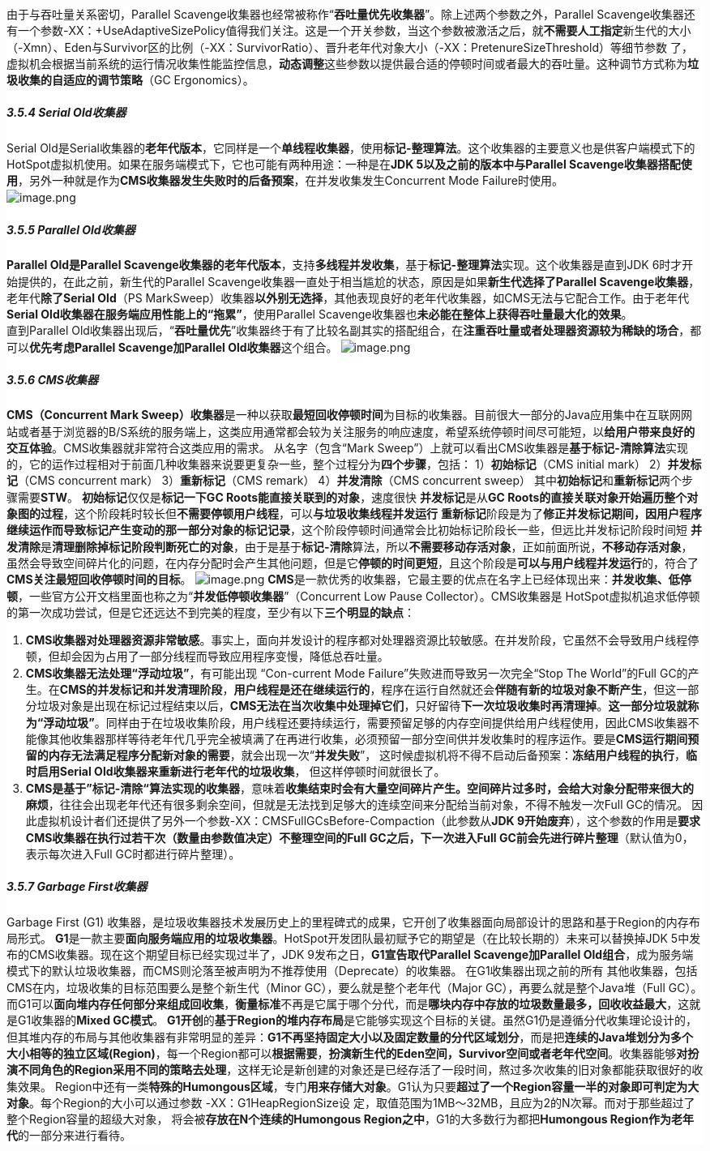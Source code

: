  由于与吞吐量关系密切，Parallel Scavenge收集器也经常被称作“**吞吐量优先收集器**”。除上述两个参数之外，Parallel Scavenge收集器还有一个参数-XX：+UseAdaptiveSizePolicy值得我们关注。这是一个开关参数，当这个参数被激活之后，就**不需要人工指定**新生代的大小（-Xmn）、Eden与Survivor区的比例（-XX：SurvivorRatio）、晋升老年代对象大小（-XX：PretenureSizeThreshold）等细节参数 了，虚拟机会根据当前系统的运行情况收集性能监控信息，**动态调整**这些参数以提供最合适的停顿时间或者最大的吞吐量。这种调节方式称为**垃圾收集的自适应的调节策略**（GC Ergonomics）。  
##### 3.5.4 Serial Old收集器
 Serial Old是Serial收集器的**老年代版本**，它同样是一个**单线程收集器**，使用**标记-整理算法**。这个收集器的主要意义也是供客户端模式下的HotSpot虚拟机使用。如果在服务端模式下，它也可能有两种用途：一种是在**JDK 5以及之前的版本中与Parallel Scavenge收集器搭配使用**，另外一种就是作为**CMS收集器发生失败时的后备预案**，在并发收集发生Concurrent Mode Failure时使用。  
![image.png](https://cdn.nlark.com/yuque/0/2023/png/34408480/1683439856400-238f11a9-2a43-4ad6-90cc-43fbb6cbe974.png#averageHue=%23f4f4f4&clientId=ucb0eae41-9b16-4&from=paste&height=170&id=uc04a1460&originHeight=297&originWidth=1168&originalType=binary&ratio=1.75&rotation=0&showTitle=false&size=145553&status=done&style=none&taskId=u2d826857-711c-47cb-8fcd-13d5a92372f&title=&width=667.4285714285714)
##### 3.5.5 Parallel Old收集器
 **Parallel Old是Parallel Scavenge收集器的老年代版本**，支持**多线程并发收集**，基于**标记-整理算法**实现。这个收集器是直到JDK 6时才开始提供的，在此之前，新生代的Parallel Scavenge收集器一直处于相当尴尬的状态，原因是如果**新生代选择了Parallel Scavenge收集器**，老年代**除了Serial Old**（PS MarkSweep）收集器**以外别无选择**，其他表现良好的老年代收集器，如CMS无法与它配合工作。由于老年代**Serial Old收集器在服务端应用性能上的“拖累”**，使用Parallel Scavenge收集器也**未必能在整体上获得吞吐量最大化的效果**。  
 直到Parallel Old收集器出现后，“**吞吐量优先**”收集器终于有了比较名副其实的搭配组合，在**注重吞吐量或者处理器资源较为稀缺的场合**，都可以**优先考虑Parallel Scavenge加Parallel Old收集器**这个组合。 
![image.png](https://cdn.nlark.com/yuque/0/2023/png/34408480/1683440191459-c505b391-0764-436f-a7c1-acbb3f2baa36.png#averageHue=%23f3f2f2&clientId=ucb0eae41-9b16-4&from=paste&height=177&id=u546fac5c&originHeight=309&originWidth=1175&originalType=binary&ratio=1.75&rotation=0&showTitle=false&size=170874&status=done&style=none&taskId=u5e3fa0b0-71b8-44a8-8bdf-1cb2f87b979&title=&width=671.4285714285714)
##### 3.5.6 CMS收集器
 **CMS（Concurrent Mark Sweep）收集器**是一种以获取**最短回收停顿时间**为目标的收集器。目前很大一部分的Java应用集中在互联网网站或者基于浏览器的B/S系统的服务端上，这类应用通常都会较为关注服务的响应速度，希望系统停顿时间尽可能短，以**给用户带来良好的交互体验**。CMS收集器就非常符合这类应用的需求。
 从名字（包含“Mark Sweep”）上就可以看出CMS收集器是**基于标记-清除算法**实现的，它的运作过程相对于前面几种收集器来说要更复杂一些，整个过程分为**四个步骤**，包括： 
1）**初始标记**（CMS initial mark） 
2）**并发标记**（CMS concurrent mark） 
3）**重新标记**（CMS remark） 
4）**并发清除**（CMS concurrent sweep）
其中**初始标记**和**重新标记**两个步骤需要**STW**。
**初始标记**仅仅是**标记一下GC Roots能直接关联到的对象**，速度很快
**并发标记**是从**GC Roots的直接关联对象开始遍历整个对象图的过程**，这个阶段耗时较长但**不需要停顿用户线程**，可以**与垃圾收集线程并发运行**
**重新标记**阶段是为了**修正并发标记期间，因用户程序继续运作而导致标记产生变动的那一部分对象的标记记录**，这个阶段停顿时间通常会比初始标记阶段长一些，但远比并发标记阶段时间短
**并发清除**是**清理删除掉标记阶段判断死亡的对象**，由于是基于**标记-清除**算法，所以**不需要移动存活对象**，正如前面所说，**不移动存活对象**，虽然会导致空间碎片化的问题，在内存分配时会产生其他问题，但是它**停顿的时间更短**，且这个阶段是**可以与用户线程并发运行**的，符合了**CMS关注最短回收停顿时间的目标**。
![image.png](https://cdn.nlark.com/yuque/0/2023/png/34408480/1683440824490-0f35fc21-53ed-43bf-a2ab-75495e2220ff.png#averageHue=%23e3e0da&clientId=ucb0eae41-9b16-4&from=paste&height=162&id=u035dadf2&originHeight=284&originWidth=1164&originalType=binary&ratio=1.75&rotation=0&showTitle=false&size=224264&status=done&style=none&taskId=ued3e4abc-3de2-43ba-a348-968cfab825a&title=&width=665.1428571428571)
 **CMS**是一款优秀的收集器，它最主要的优点在名字上已经体现出来：**并发收集、低停顿**，一些官方公开文档里面也称之为“**并发低停顿收集器**”（Concurrent Low Pause Collector）。CMS收集器是 HotSpot虚拟机追求低停顿的第一次成功尝试，但是它还远达不到完美的程度，至少有以下**三个明显的缺点**：

1. **CMS收集器对处理器资源非常敏感**。事实上，面向并发设计的程序都对处理器资源比较敏感。在并发阶段，它虽然不会导致用户线程停顿，但却会因为占用了一部分线程而导致应用程序变慢，降低总吞吐量。
2. **CMS收集器无法处理“浮动垃圾”**，有可能出现 “Con-current Mode Failure”失败进而导致另一次完全“Stop The World”的Full GC的产生。在**CMS的并发标记和并发清理阶段**，**用户线程是还在继续运行的**，程序在运行自然就还会**伴随有新的垃圾对象不断产生**，但这一部分垃圾对象是出现在标记过程结束以后，**CMS无法在当次收集中处理掉它们**，只好留待**下一次垃圾收集时再清理掉**。**这一部分垃圾就称为“浮动垃圾”**。同样由于在垃圾收集阶段，用户线程还要持续运行，需要预留足够的内存空间提供给用户线程使用，因此CMS收集器不能像其他收集器那样等待老年代几乎完全被填满了在再进行收集，必须预留一部分空间供并发收集时的程序运作。要是**CMS运行期间预留的内存无法满足程序分配新对象的需要**，就会出现一次“**并发失败**”， 这时候虚拟机将不得不启动后备预案：**冻结用户线程的执行**，**临时启用Serial Old收集器来重新进行老年代的垃圾收集**， 但这样停顿时间就很长了。
3. **CMS是基于”标记-清除“算法实现的收集器**，意味着**收集结束时会有大量空间碎片产生。空间碎片过多时，会给大对象分配带来很大的麻烦**，往往会出现老年代还有很多剩余空间，但就是无法找到足够大的连续空间来分配给当前对象，不得不触发一次Full GC的情况。 因此虚拟机设计者们还提供了另外一个参数-XX：CMSFullGCsBefore-Compaction（此参数从**JDK 9开始废弃**），这个参数的作用是**要求CMS收集器在执行过若干次（数量由参数值决定）不整理空间的Full GC之后，下一次进入Full GC前会先进行碎片整理**（默认值为0，表示每次进入Full GC时都进行碎片整理）。
##### 3.5.7 Garbage First收集器
Garbage First (G1) 收集器，是垃圾收集器技术发展历史上的里程碑式的成果，它开创了收集器面向局部设计的思路和基于Region的内存布局形式。
 **G1**是一款主要**面向服务端应用的垃圾收集器**。HotSpot开发团队最初赋予它的期望是（在比较长期的）未来可以替换掉JDK 5中发布的CMS收集器。现在这个期望目标已经实现过半了，JDK 9发布之日，**G1宣告取代Parallel Scavenge加Parallel Old组合**，成为服务端模式下的默认垃圾收集器，而CMS则沦落至被声明为不推荐使用（Deprecate）的收集器。
 在G1收集器出现之前的所有 其他收集器，包括CMS在内，垃圾收集的目标范围要么是整个新生代（Minor GC），要么就是整个老年代（Major GC），再要么就是整个Java堆（Full GC）。
而G1可以**面向堆内存任何部分来组成回收集**，**衡量标准**不再是它属于哪个分代，而是**哪块内存中存放的垃圾数量最多，回收收益最大**，这就是G1收集器的**Mixed GC模式**。
**G1开创**的**基于Region的堆内存布局**是它能够实现这个目标的关键。虽然G1仍是遵循分代收集理论设计的，但其堆内存的布局与其他收集器有非常明显的差异：**G1不再坚持固定大小以及固定数量的分代区域划分**，而是把**连续的Java堆划分为多个大小相等的独立区域(Region)**，每一个Region都可以**根据需要**，**扮演新生代的Eden空间，Survivor空间或者老年代空间**。收集器能够**对扮演不同角色的Region采用不同的策略去处理**，这样无论是新创建的对象还是已经存活了一段时间，熬过多次收集的旧对象都能获取很好的收集效果。
Region中还有一类**特殊的Humongous区域**，专门**用来存储大对象**。G1认为只要**超过了一个Region容量一半的对象即可判定为大对象**。每个Region的大小可以通过参数 -XX：G1HeapRegionSize设 定，取值范围为1MB～32MB，且应为2的N次幂。而对于那些超过了整个Region容量的超级大对象， 将会被**存放在N个连续的Humongous Region之中**，G1的大多数行为都把**Humongous Region作为老年代**的一部分来进行看待。